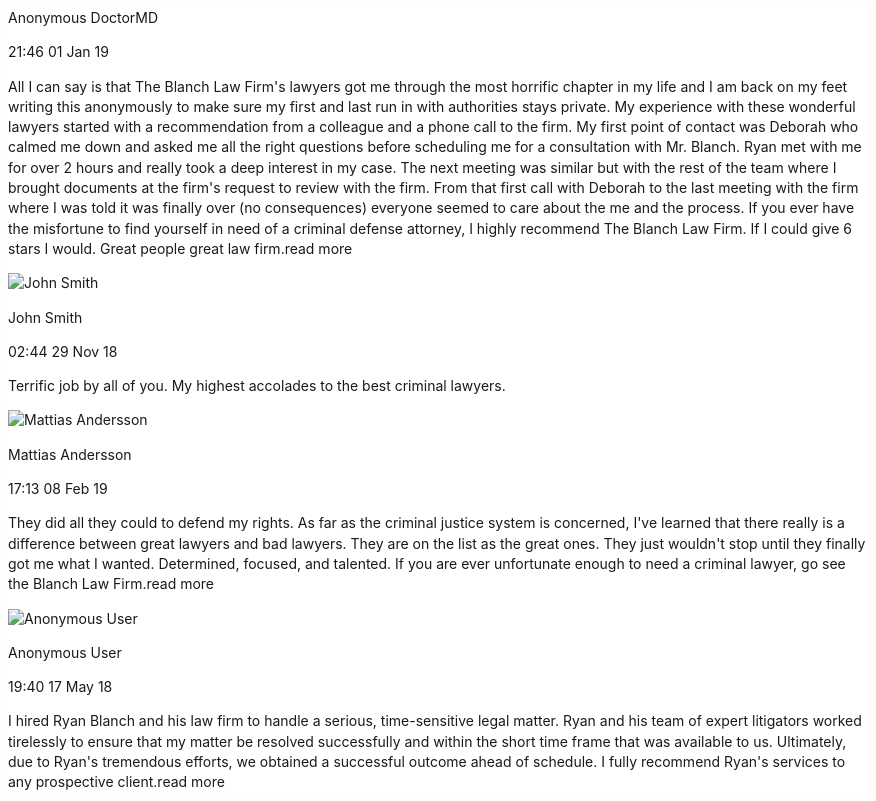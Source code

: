 Anonymous DoctorMD

21:46 01 Jan 19

All I can say is that The Blanch Law Firm's lawyers got me through the most
horrific chapter in my life and I am back on my feet writing this anonymously
to make sure my first and last run in with authorities stays private. My
experience with these wonderful lawyers started with a recommendation from a
colleague and a phone call to the firm. My first point of contact was Deborah
who calmed me down and asked me all the right questions before scheduling me
for a consultation with Mr. Blanch. Ryan met with me for over 2 hours and
really took a deep interest in my case. The next meeting was similar but with
the rest of the team where I brought documents at the firm's request to review
with the firm. From that first call with Deborah to the last meeting with the
firm where I was told it was finally over (no consequences) everyone seemed to
care about the me and the process. If you ever have the misfortune to find
yourself in need of a criminal defense attorney, I highly recommend The Blanch
Law Firm. If I could give 6 stars I would. Great people great law firm.read
more

![John
Smith](https://lh3.googleusercontent.com/-8hepWJzFXpE/AAAAAAAAAAI/AAAAAAAAAAA/I80WzYfIxCQ/s64-c/114307615494839964028.jpg)

John Smith

02:44 29 Nov 18

Terrific job by all of you. My highest accolades to the best criminal lawyers.

![Mattias
Andersson](https://lh3.googleusercontent.com/-8hepWJzFXpE/AAAAAAAAAAI/AAAAAAAAAAA/I80WzYfIxCQ/s64-c/114307615494839964028.jpg)

Mattias Andersson

17:13 08 Feb 19

They did all they could to defend my rights. As far as the criminal justice
system is concerned, I've learned that there really is a difference between
great lawyers and bad lawyers. They are on the list as the great ones. They
just wouldn't stop until they finally got me what I wanted. Determined,
focused, and talented. If you are ever unfortunate enough to need a criminal
lawyer, go see the Blanch Law Firm.read more

![Anonymous
User](https://lh3.googleusercontent.com/-8hepWJzFXpE/AAAAAAAAAAI/AAAAAAAAAAA/I80WzYfIxCQ/s64-c/114307615494839964028.jpg)

Anonymous User

19:40 17 May 18

I hired Ryan Blanch and his law firm to handle a serious, time-sensitive legal
matter. Ryan and his team of expert litigators worked tirelessly to ensure
that my matter be resolved successfully and within the short time frame that
was available to us. Ultimately, due to Ryan's tremendous efforts, we obtained
a successful outcome ahead of schedule. I fully recommend Ryan's services to
any prospective client.read more
